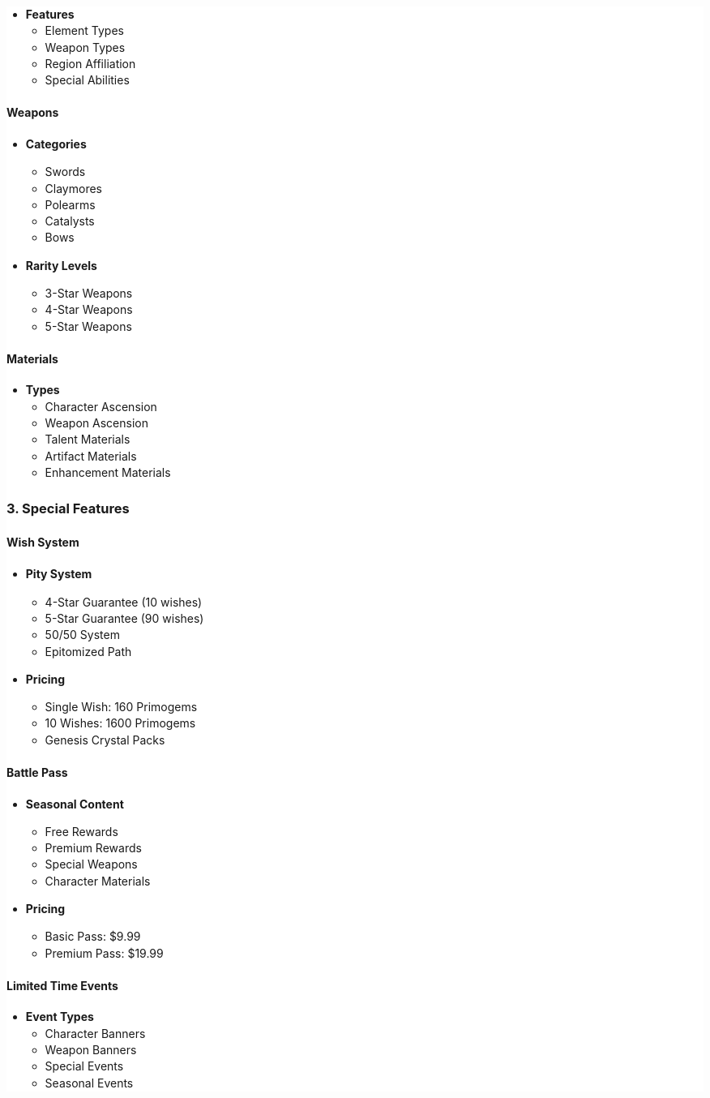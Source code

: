 - **Features**
  - Element Types
  - Weapon Types
  - Region Affiliation
  - Special Abilities

#### Weapons
- **Categories**
  - Swords
  - Claymores
  - Polearms
  - Catalysts
  - Bows

- **Rarity Levels**
  - 3-Star Weapons
  - 4-Star Weapons
  - 5-Star Weapons

#### Materials
- **Types**
  - Character Ascension
  - Weapon Ascension
  - Talent Materials
  - Artifact Materials
  - Enhancement Materials

### 3. Special Features

#### Wish System
- **Pity System**
  - 4-Star Guarantee (10 wishes)
  - 5-Star Guarantee (90 wishes)
  - 50/50 System
  - Epitomized Path

- **Pricing**
  - Single Wish: 160 Primogems
  - 10 Wishes: 1600 Primogems
  - Genesis Crystal Packs

#### Battle Pass
- **Seasonal Content**
  - Free Rewards
  - Premium Rewards
  - Special Weapons
  - Character Materials

- **Pricing**
  - Basic Pass: $9.99
  - Premium Pass: $19.99

#### Limited Time Events
- **Event Types**
  - Character Banners
  - Weapon Banners
  - Special Events
  - Seasonal Events
